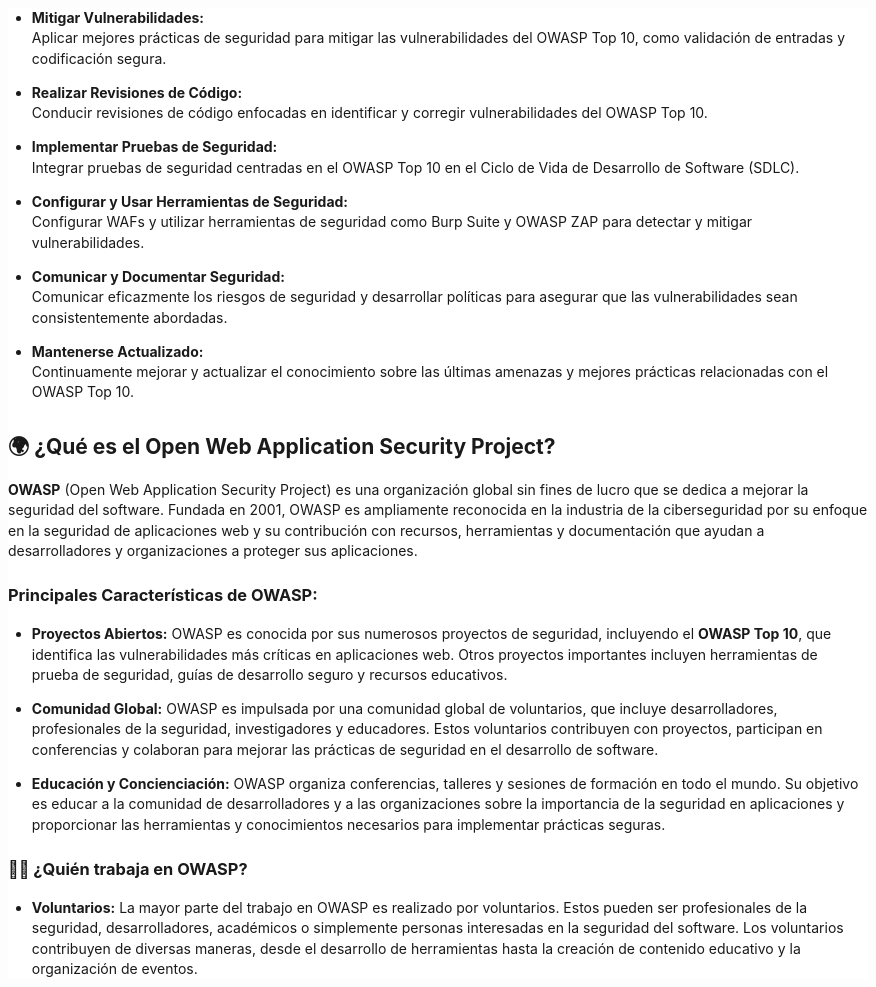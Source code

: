 - **Mitigar Vulnerabilidades:**  
  Aplicar mejores prácticas de seguridad para mitigar las vulnerabilidades del OWASP Top 10, como validación de entradas y codificación segura.

- **Realizar Revisiones de Código:**  
  Conducir revisiones de código enfocadas en identificar y corregir vulnerabilidades del OWASP Top 10.

- **Implementar Pruebas de Seguridad:**  
  Integrar pruebas de seguridad centradas en el OWASP Top 10 en el Ciclo de Vida de Desarrollo de Software (SDLC).

- **Configurar y Usar Herramientas de Seguridad:**  
  Configurar WAFs y utilizar herramientas de seguridad como Burp Suite y OWASP ZAP para detectar y mitigar vulnerabilidades.

- **Comunicar y Documentar Seguridad:**  
  Comunicar eficazmente los riesgos de seguridad y desarrollar políticas para asegurar que las vulnerabilidades sean consistentemente abordadas.

- **Mantenerse Actualizado:**  
  Continuamente mejorar y actualizar el conocimiento sobre las últimas amenazas y mejores prácticas relacionadas con el OWASP Top 10.

## 🌍 ¿Qué es el Open Web Application Security Project?

**OWASP** (Open Web Application Security Project) es una organización global sin fines de lucro que se dedica a mejorar la seguridad del software. Fundada en 2001, OWASP es ampliamente reconocida en la industria de la ciberseguridad por su enfoque en la seguridad de aplicaciones web y su contribución con recursos, herramientas y documentación que ayudan a desarrolladores y organizaciones a proteger sus aplicaciones.

### Principales Características de OWASP:

- **Proyectos Abiertos:** OWASP es conocida por sus numerosos proyectos de seguridad, incluyendo el **OWASP Top 10**, que identifica las vulnerabilidades más críticas en aplicaciones web. Otros proyectos importantes incluyen herramientas de prueba de seguridad, guías de desarrollo seguro y recursos educativos.

- **Comunidad Global:** OWASP es impulsada por una comunidad global de voluntarios, que incluye desarrolladores, profesionales de la seguridad, investigadores y educadores. Estos voluntarios contribuyen con proyectos, participan en conferencias y colaboran para mejorar las prácticas de seguridad en el desarrollo de software.

- **Educación y Concienciación:** OWASP organiza conferencias, talleres y sesiones de formación en todo el mundo. Su objetivo es educar a la comunidad de desarrolladores y a las organizaciones sobre la importancia de la seguridad en aplicaciones y proporcionar las herramientas y conocimientos necesarios para implementar prácticas seguras.

### 🧑‍💻 ¿Quién trabaja en OWASP?

- **Voluntarios:** La mayor parte del trabajo en OWASP es realizado por voluntarios. Estos pueden ser profesionales de la seguridad, desarrolladores, académicos o simplemente personas interesadas en la seguridad del software. Los voluntarios contribuyen de diversas maneras, desde el desarrollo de herramientas hasta la creación de contenido educativo y la organización de eventos.
